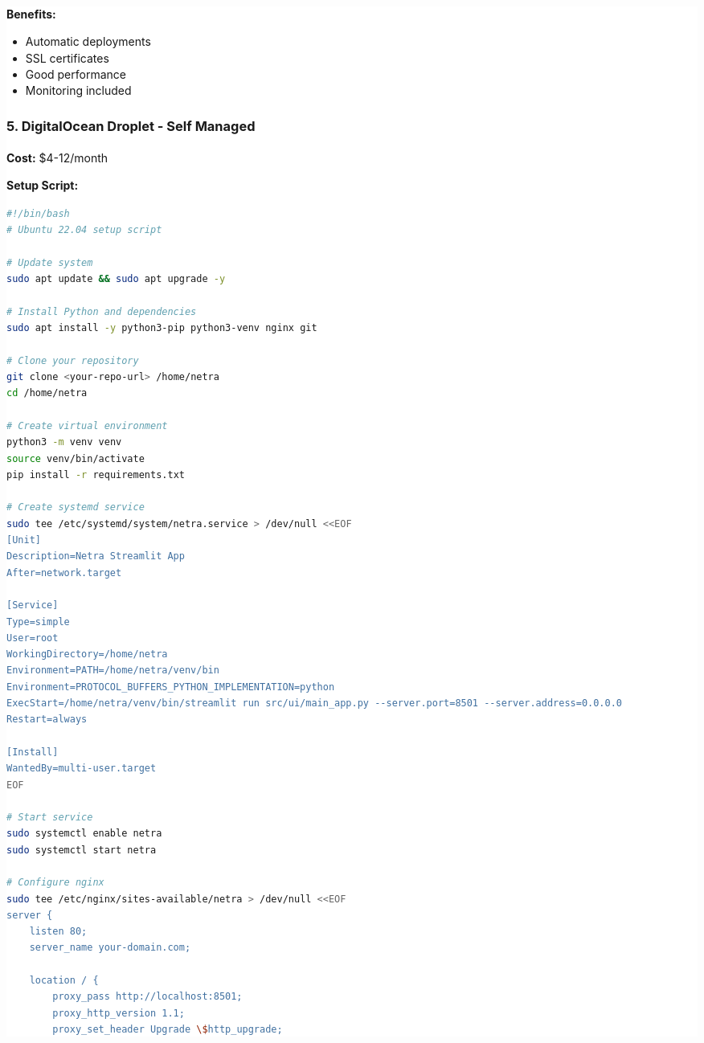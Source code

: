 **Benefits:**
- Automatic deployments
- SSL certificates
- Good performance
- Monitoring included

### 5. **DigitalOcean Droplet** - Self Managed

**Cost:** $4-12/month

**Setup Script:**
```bash
#!/bin/bash
# Ubuntu 22.04 setup script

# Update system
sudo apt update && sudo apt upgrade -y

# Install Python and dependencies
sudo apt install -y python3-pip python3-venv nginx git

# Clone your repository
git clone <your-repo-url> /home/netra
cd /home/netra

# Create virtual environment
python3 -m venv venv
source venv/bin/activate
pip install -r requirements.txt

# Create systemd service
sudo tee /etc/systemd/system/netra.service > /dev/null <<EOF
[Unit]
Description=Netra Streamlit App
After=network.target

[Service]
Type=simple
User=root
WorkingDirectory=/home/netra
Environment=PATH=/home/netra/venv/bin
Environment=PROTOCOL_BUFFERS_PYTHON_IMPLEMENTATION=python
ExecStart=/home/netra/venv/bin/streamlit run src/ui/main_app.py --server.port=8501 --server.address=0.0.0.0
Restart=always

[Install]
WantedBy=multi-user.target
EOF

# Start service
sudo systemctl enable netra
sudo systemctl start netra

# Configure nginx
sudo tee /etc/nginx/sites-available/netra > /dev/null <<EOF
server {
    listen 80;
    server_name your-domain.com;
    
    location / {
        proxy_pass http://localhost:8501;
        proxy_http_version 1.1;
        proxy_set_header Upgrade \$http_upgrade;
```